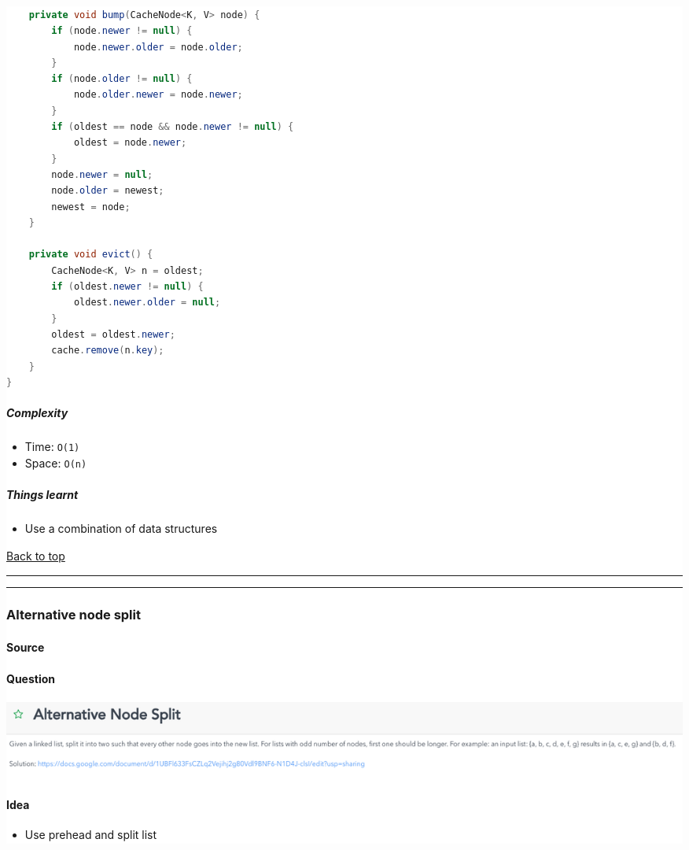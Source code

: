```java
    private void bump(CacheNode<K, V> node) {
        if (node.newer != null) {
            node.newer.older = node.older;
        }
        if (node.older != null) {
            node.older.newer = node.newer;
        }
        if (oldest == node && node.newer != null) {
            oldest = node.newer;
        }
        node.newer = null;
        node.older = newest;
        newest = node;
    }

    private void evict() {
        CacheNode<K, V> n = oldest;
        if (oldest.newer != null) {
            oldest.newer.older = null;
        }
        oldest = oldest.newer;
        cache.remove(n.key);
    }
}
```
##### Complexity
- Time: `O(1)`
- Space: `O(n)`

##### Things learnt
- Use a combination of data structures

[Back to top](#linked-lists-stacks-and-queues)

---

---

### Alternative node split

#### Source

#### Question
![](/assets/scratch-edca7.png)

#### Idea
- Use prehead and split list
